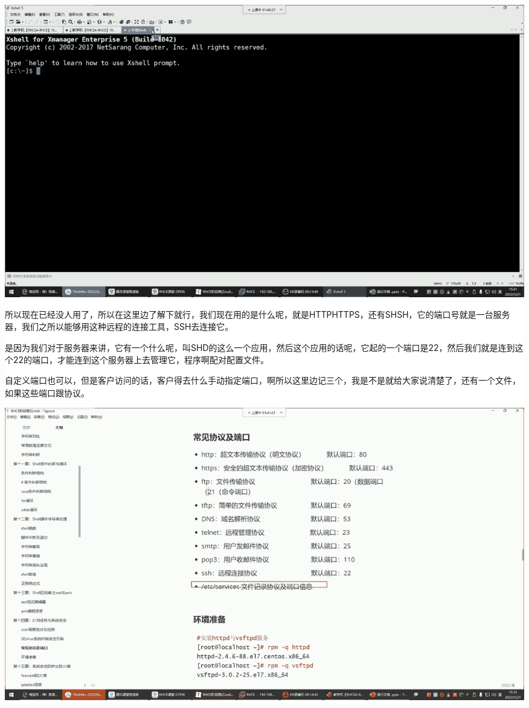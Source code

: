 ![](img/0df91bc9273a3e99fee1aa855d95acef_11.png)

所以现在已经没人用了，所以在这里边了解下就行，我们现在用的是什么呢，就是HTTPHTTPS，还有SHSH，它的端口号就是一台服务器，我们之所以能够用这种远程的连接工具，SSH去连接它。

是因为我们对于服务器来讲，它有一个什么呢，叫SHD的这么一个应用，然后这个应用的话呢，它起的一个端口是22，然后我们就是连到这个22的端口，才能连到这个服务器上去管理它，程序啊配对配置文件。

自定义端口也可以，但是客户访问的话，客户得去什么手动指定端口，啊所以这里边记三个，我是不是就给大家说清楚了，还有一个文件，如果这些端口跟协议。



![](img/0df91bc9273a3e99fee1aa855d95acef_13.png)
